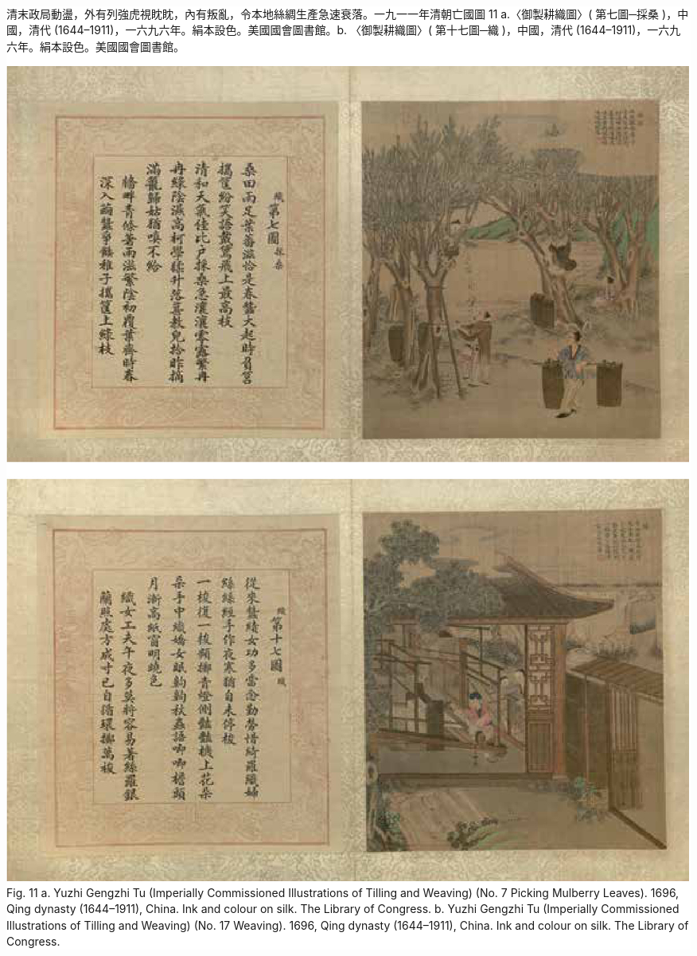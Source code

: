 清末政局動盪，外有列強虎視眈眈，內有叛亂，令本地絲綢生產急速衰落。一九一一年清朝亡國圖 11	 a.〈御製耕織圖〉( 第七圖─採桑 )，中國，清代 (1644–1911)，一六九六年。絹本設色。美國國會圖書館。b. 〈御製耕織圖〉( 第十七圖─織 )，中國，清代 (1644–1911)，一六九六年。絹本設色。美國國會圖書館。  

![](images/bcfeeeba813db532575f7ff6d1749a67a9a576dedc6468b34033aa3a02c8c1ea.jpg)  
Fig. 11   a. Yuzhi Gengzhi Tu (Imperially Commissioned Illustrations of  Tilling and Weaving) (No. 7 Picking Mulberry Leaves). 1696, Qing dynasty (1644–1911), China. Ink and colour on silk. The Library of Congress. b. Yuzhi Gengzhi Tu (Imperially Commissioned Illustrations of  Tilling and Weaving) (No. 17 Weaving). 1696, Qing dynasty (1644–1911), China. Ink and colour on silk. The Library of Congress.  
